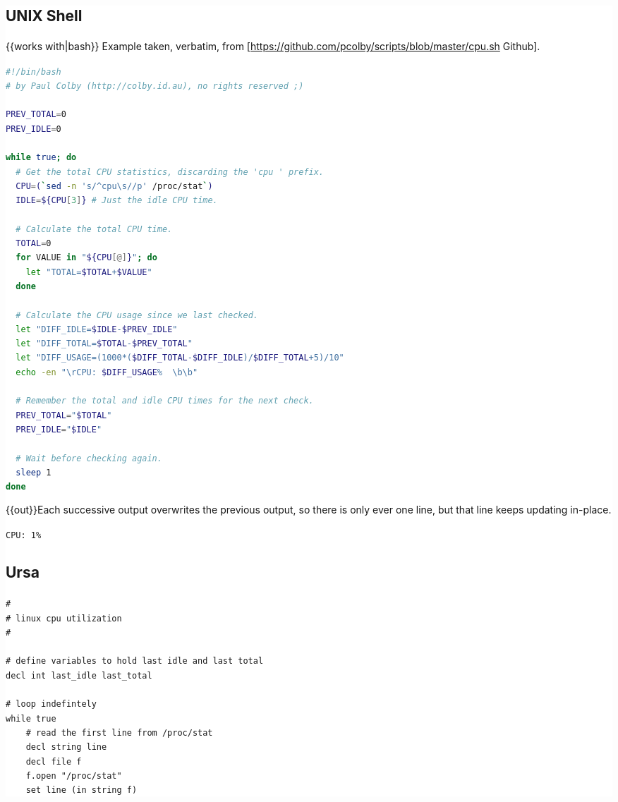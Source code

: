 

## UNIX Shell

{{works with|bash}}
Example taken, verbatim, from [https://github.com/pcolby/scripts/blob/master/cpu.sh Github].

```bash
#!/bin/bash
# by Paul Colby (http://colby.id.au), no rights reserved ;)

PREV_TOTAL=0
PREV_IDLE=0

while true; do
  # Get the total CPU statistics, discarding the 'cpu ' prefix.
  CPU=(`sed -n 's/^cpu\s//p' /proc/stat`)
  IDLE=${CPU[3]} # Just the idle CPU time.

  # Calculate the total CPU time.
  TOTAL=0
  for VALUE in "${CPU[@]}"; do
    let "TOTAL=$TOTAL+$VALUE"
  done

  # Calculate the CPU usage since we last checked.
  let "DIFF_IDLE=$IDLE-$PREV_IDLE"
  let "DIFF_TOTAL=$TOTAL-$PREV_TOTAL"
  let "DIFF_USAGE=(1000*($DIFF_TOTAL-$DIFF_IDLE)/$DIFF_TOTAL+5)/10"
  echo -en "\rCPU: $DIFF_USAGE%  \b\b"

  # Remember the total and idle CPU times for the next check.
  PREV_TOTAL="$TOTAL"
  PREV_IDLE="$IDLE"

  # Wait before checking again.
  sleep 1
done
```

{{out}}Each successive output overwrites the previous output, so there is only ever one line, but that line keeps updating in-place.

```txt
CPU: 1%
```



## Ursa


```ursa
#
# linux cpu utilization
#

# define variables to hold last idle and last total
decl int last_idle last_total

# loop indefintely
while true
	# read the first line from /proc/stat
	decl string line
	decl file f
	f.open "/proc/stat"
	set line (in string f)
```
